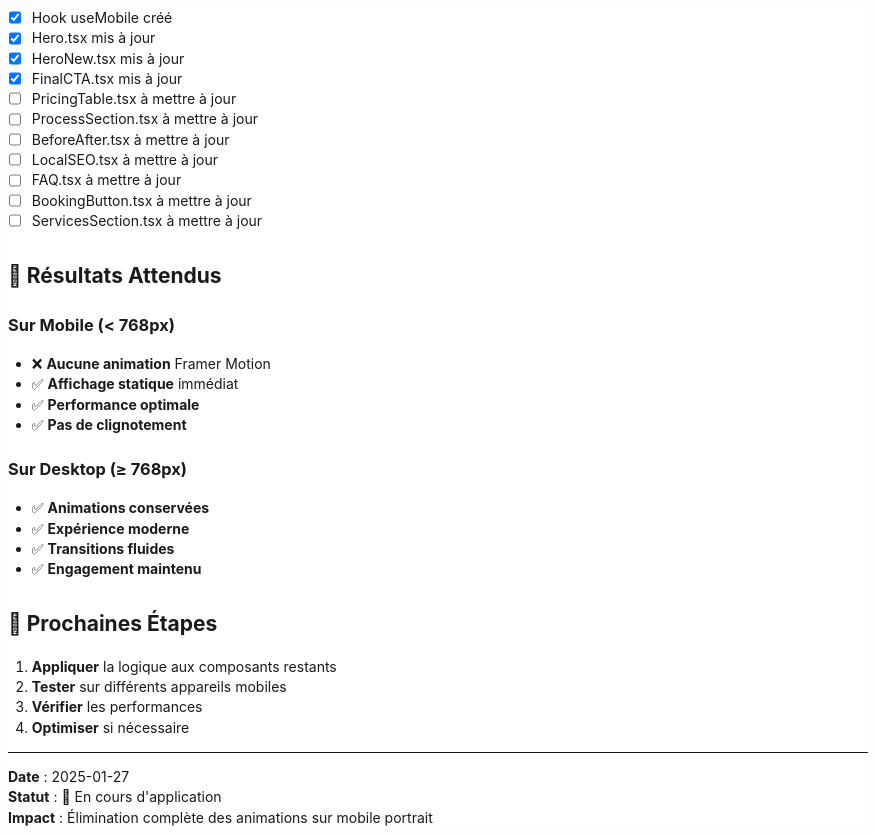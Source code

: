 - [x] Hook useMobile créé
- [x] Hero.tsx mis à jour
- [x] HeroNew.tsx mis à jour
- [x] FinalCTA.tsx mis à jour
- [ ] PricingTable.tsx à mettre à jour
- [ ] ProcessSection.tsx à mettre à jour
- [ ] BeforeAfter.tsx à mettre à jour
- [ ] LocalSEO.tsx à mettre à jour
- [ ] FAQ.tsx à mettre à jour
- [ ] BookingButton.tsx à mettre à jour
- [ ] ServicesSection.tsx à mettre à jour

## 🚀 Résultats Attendus

### Sur Mobile (< 768px)
- ❌ **Aucune animation** Framer Motion
- ✅ **Affichage statique** immédiat
- ✅ **Performance optimale**
- ✅ **Pas de clignotement**

### Sur Desktop (≥ 768px)
- ✅ **Animations conservées**
- ✅ **Expérience moderne**
- ✅ **Transitions fluides**
- ✅ **Engagement maintenu**

## 🔄 Prochaines Étapes

1. **Appliquer** la logique aux composants restants
2. **Tester** sur différents appareils mobiles
3. **Vérifier** les performances
4. **Optimiser** si nécessaire

---

**Date** : 2025-01-27  
**Statut** : 🔄 En cours d'application  
**Impact** : Élimination complète des animations sur mobile portrait 